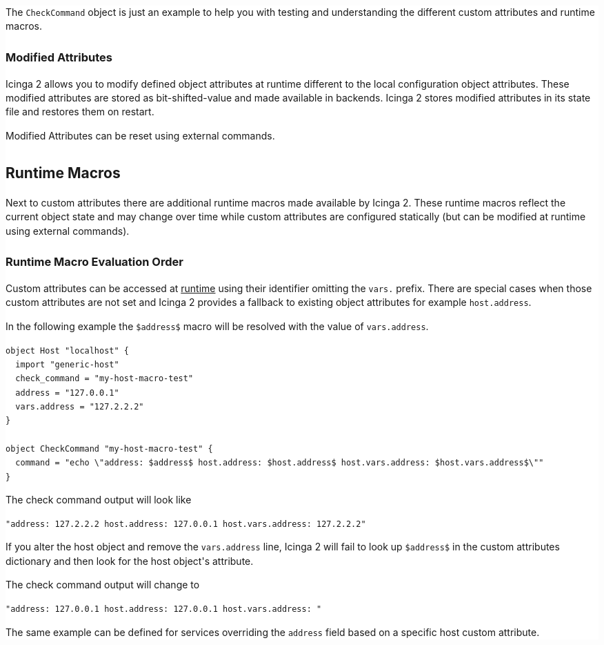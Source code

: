 The `CheckCommand` object is just an example to help you with testing and
understanding the different custom attributes and runtime macros.

### <a id="modified-attributes"></a> Modified Attributes

Icinga 2 allows you to modify defined object attributes at runtime different to
the local configuration object attributes. These modified attributes are
stored as bit-shifted-value and made available in backends. Icinga 2 stores
modified attributes in its state file and restores them on restart.

Modified Attributes can be reset using external commands.


## <a id="runtime-macros"></a> Runtime Macros

Next to custom attributes there are additional runtime macros made available by Icinga 2.
These runtime macros reflect the current object state and may change over time while
custom attributes are configured statically (but can be modified at runtime using
external commands).

### <a id="runtime-macro-evaluation-order"></a> Runtime Macro Evaluation Order

Custom attributes can be accessed at [runtime](#runtime-custom-attributes) using their
identifier omitting the `vars.` prefix.
There are special cases when those custom attributes are not set and Icinga 2 provides
a fallback to existing object attributes for example `host.address`.

In the following example the `$address$` macro will be resolved with the value of `vars.address`.

    object Host "localhost" {
      import "generic-host"
      check_command = "my-host-macro-test"
      address = "127.0.0.1"
      vars.address = "127.2.2.2"
    }

    object CheckCommand "my-host-macro-test" {
      command = "echo \"address: $address$ host.address: $host.address$ host.vars.address: $host.vars.address$\""
    }

The check command output will look like

    "address: 127.2.2.2 host.address: 127.0.0.1 host.vars.address: 127.2.2.2"

If you alter the host object and remove the `vars.address` line, Icinga 2 will fail to look up `$address$` in the
custom attributes dictionary and then look for the host object's attribute.

The check command output will change to

    "address: 127.0.0.1 host.address: 127.0.0.1 host.vars.address: "


The same example can be defined for services overriding the `address` field based on a specific host custom attribute.
